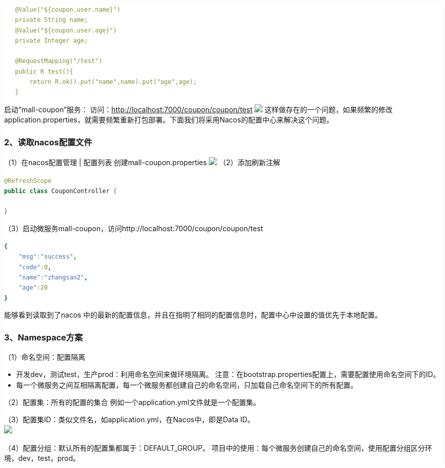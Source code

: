  ```yml
    @Value("${coupon.user.name}")
    private String name;
    @Value("${coupon.user.age}")
    private Integer age;

    @RequestMapping("/test")
    public R test(){
        return R.ok().put("name",name).put("age",age);
    }
 ```
启动“mall-coupon”服务：
访问：[http://localhost:7000/coupon/coupon/test](http://localhost:7000/coupon/coupon/test)
![](https://cdn.nlark.com/yuque/0/2020/png/512093/1591341334525-d99419de-8f9e-4fc4-ba71-f976e1b6cff7.png#align=left&display=inline&height=107&margin=%5Bobject%20Object%5D&originHeight=107&originWidth=1075&status=done&style=none&width=1075)
这样做存在的一个问题，如果频繁的修改application.properties，就需要频繁重新打包部署。下面我们将采用Nacos的配置中心来解决这个问题。
### 2、读取nacos配置文件
 （1）在nacos配置管理 | 配置列表 创建mall-coupon.properties
 ![](https://img-blog.csdnimg.cn/20200729210220485.png?x-oss-process=image/watermark,type_ZmFuZ3poZW5naGVpdGk,shadow_10,text_aHR0cHM6Ly9ibG9nLmNzZG4ubmV0L0tBSVpfTEVBUk4=,size_16,color_FFFFFF,t_70)
 （2）添加刷新注解
 ```java
 @RefreshScope
 public class CouponController {
    
 }
 
 ```
 （3）启动微服务mall-coupon，访问http://localhost:7000/coupon/coupon/test
 ```yaml
 {
     "msg":"success",
     "code":0,
     "name":"zhangsan2",
     "age":20
 }
 
 ```
 能够看到读取到了nacos 中的最新的配置信息，并且在指明了相同的配置信息时，配置中心中设置的值优先于本地配置。
 ### 3、Namespace方案
（1）命名空间：配置隔离
 * 开发dev，测试test，生产prod：利用命名空间来做环境隔离。
    注意：在bootstrap.properties配置上，需要配置使用命名空间下的ID。
 * 每一个微服务之间互相隔离配置，每一个微服务都创建自己的命名空间，只加载自己命名空间下的所有配置。

（2）配置集：所有的配置的集合
 例如一个application.yml文件就是一个配置集。

（3）配置集ID：类似文件名，如application.yml，在Nacos中，即是Data ID。  
 ![](https://img-blog.csdnimg.cn/20200729212315870.png)

（4）配置分组：默认所有的配置集都属于：DEFAULT_GROUP。
 项目中的使用：每个微服务创建自己的命名空间，使用配置分组区分环境，dev，test，prod。
